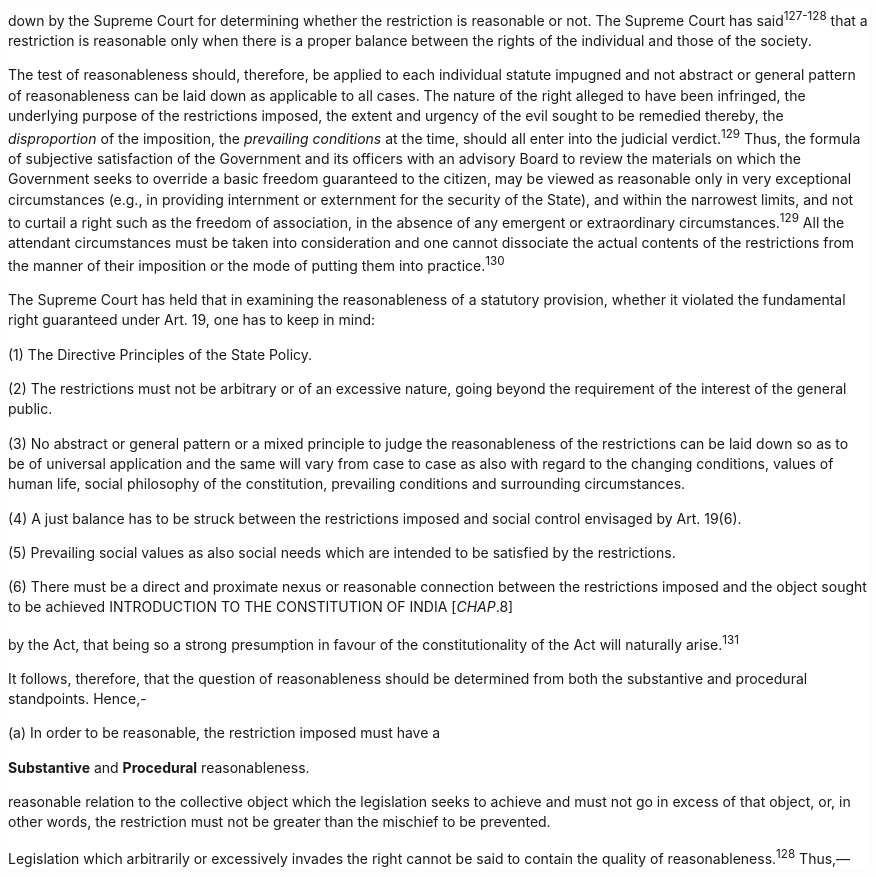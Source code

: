 down by the Supreme Court for determining whether the restriction is reasonable or not. The Supreme Court has said<sup>127-128</sup> that a restriction is reasonable only when there is a proper balance between the rights of the individual and those of the society.

The test of reasonableness should, therefore, be applied to each individual statute impugned and not abstract or general pattern of reasonableness can be laid down as applicable to all cases. The nature of the right alleged to have been infringed, the underlying purpose of the restrictions imposed, the extent and urgency of the evil sought to be remedied thereby, the *disproportion* of the imposition, the *prevailing conditions* at the time, should all enter into the judicial verdict.<sup>129</sup> Thus, the formula of subjective satisfaction of the Government and its officers with an advisory Board to review the materials on which the Government seeks to override a basic freedom guaranteed to the citizen, may be viewed as reasonable only in very exceptional circumstances (e.g., in providing internment or externment for the security of the State), and within the narrowest limits, and not to curtail a right such as the freedom of association, in the absence of any emergent or extraordinary circumstances.<sup>129</sup> All the attendant circumstances must be taken into consideration and one cannot dissociate the actual contents of the restrictions from the manner of their imposition or the mode of putting them into practice.<sup>130</sup>

The Supreme Court has held that in examining the reasonableness of a statutory provision, whether it violated the fundamental right guaranteed under Art. 19, one has to keep in mind:

(1) The Directive Principles of the State Policy.

(2) The restrictions must not be arbitrary or of an excessive nature, going beyond the requirement of the interest of the general public.

(3) No abstract or general pattern or a mixed principle to judge the reasonableness of the restrictions can be laid down so as to be of universal application and the same will vary from case to case as also with regard to the changing conditions, values of human life, social philosophy of the constitution, prevailing conditions and surrounding circumstances.

(4) A just balance has to be struck between the restrictions imposed and social control envisaged by Art. 19(6).

(5) Prevailing social values as also social needs which are intended to be satisfied by the restrictions.

(6) There must be a direct and proximate nexus or reasonable connection between the restrictions imposed and the object sought to be achieved
INTRODUCTION TO THE CONSTITUTION OF INDIA  $[CHAP. 8]$ 

by the Act, that being so a strong presumption in favour of the constitutionality of the Act will naturally arise.<sup>131</sup>

It follows, therefore, that the question of reasonableness should be determined from both the substantive and procedural standpoints. Hence,-

(a) In order to be reasonable, the restriction imposed must have a

**Substantive** and **Procedural** reasonableness.

reasonable relation to the collective object which the legislation seeks to achieve and must not go in excess of that object, or, in other words, the restriction must not be greater than the mischief to be prevented.

Legislation which arbitrarily or excessively invades the right cannot be said to contain the quality of reasonableness.<sup>128</sup> Thus,—

